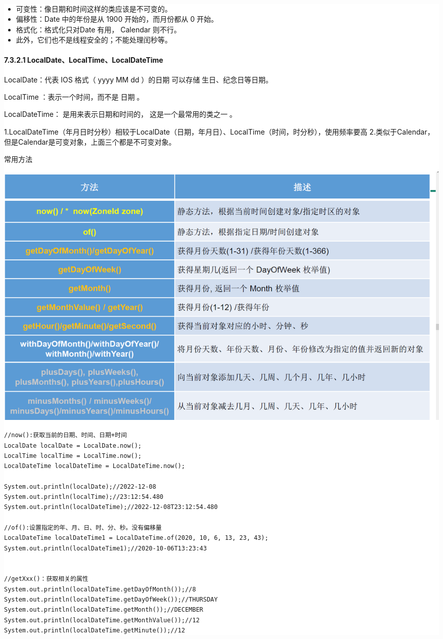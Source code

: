 - 可变性：像日期和时间这样的类应该是不可变的。
- 偏移性：Date 中的年份是从 1900 开始的，而月份都从 0 开始。
- 格式化：格式化只对Date 有用， Calendar 则不行。
- 此外，它们也不是线程安全的；不能处理闰秒等。

#### 7.3.2.1 LocalDate、LocalTime、LocalDateTime

LocalDate：代表 IOS 格式（ yyyy MM dd ）的日期 可以存储 生日、纪念日等日期。

LocalTime ：表示一个时间，而不是 日期 。

LocalDateTime： 是用来表示日期和时间的， 这是一个最常用的类之一 。

1.LocalDateTime（年月日时分秒）相较于LocalDate（日期，年月日）、LocalTime（时间，时分秒），使用频率要高
2.类似于Calendar，但是Calendar是可变对象，上面三个都是不可变对象。

常用方法

![image-20221208231900760](./../image/localDateTime.png)

```
//now():获取当前的日期、时间、日期+时间
LocalDate localDate = LocalDate.now();
LocalTime localTime = LocalTime.now();
LocalDateTime localDateTime = LocalDateTime.now();

System.out.println(localDate);//2022-12-08
System.out.println(localTime);//23:12:54.480
System.out.println(localDateTime);//2022-12-08T23:12:54.480

//of():设置指定的年、月、日、时、分、秒。没有偏移量
LocalDateTime localDateTime1 = LocalDateTime.of(2020, 10, 6, 13, 23, 43);
System.out.println(localDateTime1);//2020-10-06T13:23:43


//getXxx()：获取相关的属性
System.out.println(localDateTime.getDayOfMonth());//8
System.out.println(localDateTime.getDayOfWeek());//THURSDAY
System.out.println(localDateTime.getMonth());//DECEMBER
System.out.println(localDateTime.getMonthValue());//12
System.out.println(localDateTime.getMinute());//12

```